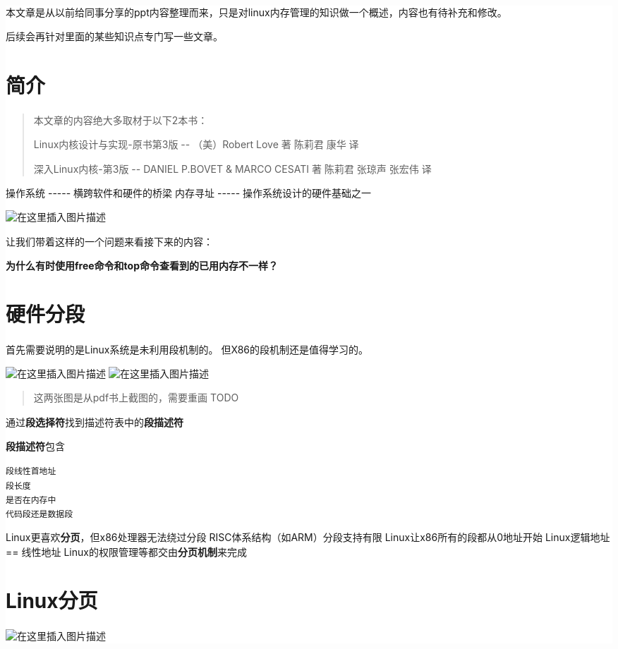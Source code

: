 本文章是从以前给同事分享的ppt内容整理而来，只是对linux内存管理的知识做一个概述，内容也有待补充和修改。

后续会再针对里面的某些知识点专门写一些文章。

# 简介

> 本文章的内容绝大多取材于以下2本书：
>
> Linux内核设计与实现-原书第3版 -- （美）Robert Love 著   陈莉君   康华   译
>
> 深入Linux内核-第3版 -- DANIEL P.BOVET & MARCO CESATI 著   陈莉君 张琼声  张宏伟 译

操作系统 ----- 横跨软件和硬件的桥梁
内存寻址 ----- 操作系统设计的硬件基础之一

![在这里插入图片描述](http://47.97.36.184/pictures/mm-logical-addr-translation.png#pic_center)

让我们带着这样的一个问题来看接下来的内容：

**为什么有时使用free命令和top命令查看到的已用内存不一样？**

# 硬件分段

首先需要说明的是Linux系统是未利用段机制的。
但X86的段机制还是值得学习的。

<img src="http://47.97.36.184/pictures/mm-segment.png?x-oss-process=image/watermark,type_ZmFuZ3poZW5naGVpdGk,shadow_10,text_aHR0cHM6Ly9ibG9nLmNzZG4ubmV0L2xpb241NDQzMDE=,size_16,color_FFFFFF,t_70#pic_center" alt="在这里插入图片描述" width="60%"/>

<img src="http://47.97.36.184/pictures/mm-segment-selector.png#pic_center" alt="在这里插入图片描述" width="67%" />

> 这两张图是从pdf书上截图的，需要重画 TODO

通过**段选择符**找到描述符表中的**段描述符**

**段描述符**包含

```
段线性首地址
段长度
是否在内存中
代码段还是数据段
```

Linux更喜欢**分页**，但x86处理器无法绕过分段
RISC体系结构（如ARM）分段支持有限
Linux让x86所有的段都从0地址开始
Linux逻辑地址 == 线性地址
Linux的权限管理等都交由**分页机制**来完成

# Linux分页

<img src="http://47.97.36.184/pictures/mm-paging.png?x-oss-process=image/watermark,type_ZmFuZ3poZW5naGVpdGk,shadow_10,text_aHR0cHM6Ly9ibG9nLmNzZG4ubmV0L2xpb241NDQzMDE=,size_16,color_FFFFFF,t_70#pic_center" alt="在这里插入图片描述" width="67%" />

